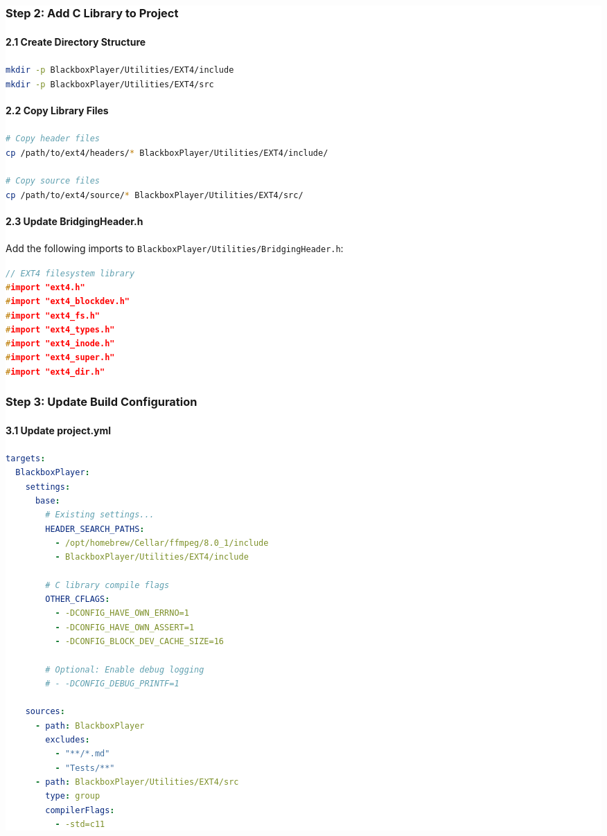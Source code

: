 ### Step 2: Add C Library to Project

#### 2.1 Create Directory Structure

```bash
mkdir -p BlackboxPlayer/Utilities/EXT4/include
mkdir -p BlackboxPlayer/Utilities/EXT4/src
```

#### 2.2 Copy Library Files

```bash
# Copy header files
cp /path/to/ext4/headers/* BlackboxPlayer/Utilities/EXT4/include/

# Copy source files
cp /path/to/ext4/source/* BlackboxPlayer/Utilities/EXT4/src/
```

#### 2.3 Update BridgingHeader.h

Add the following imports to `BlackboxPlayer/Utilities/BridgingHeader.h`:

```c
// EXT4 filesystem library
#import "ext4.h"
#import "ext4_blockdev.h"
#import "ext4_fs.h"
#import "ext4_types.h"
#import "ext4_inode.h"
#import "ext4_super.h"
#import "ext4_dir.h"
```

### Step 3: Update Build Configuration

#### 3.1 Update project.yml

```yaml
targets:
  BlackboxPlayer:
    settings:
      base:
        # Existing settings...
        HEADER_SEARCH_PATHS:
          - /opt/homebrew/Cellar/ffmpeg/8.0_1/include
          - BlackboxPlayer/Utilities/EXT4/include

        # C library compile flags
        OTHER_CFLAGS:
          - -DCONFIG_HAVE_OWN_ERRNO=1
          - -DCONFIG_HAVE_OWN_ASSERT=1
          - -DCONFIG_BLOCK_DEV_CACHE_SIZE=16

        # Optional: Enable debug logging
        # - -DCONFIG_DEBUG_PRINTF=1

    sources:
      - path: BlackboxPlayer
        excludes:
          - "**/*.md"
          - "Tests/**"
      - path: BlackboxPlayer/Utilities/EXT4/src
        type: group
        compilerFlags:
          - -std=c11
```